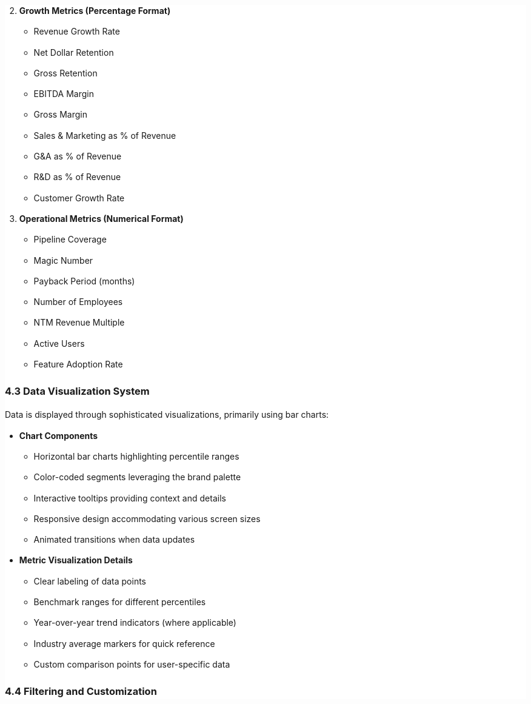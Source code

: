 2. **Growth Metrics (Percentage Format)**

   - Revenue Growth Rate

   - Net Dollar Retention

   - Gross Retention

   - EBITDA Margin

   - Gross Margin

   - Sales & Marketing as % of Revenue

   - G&A as % of Revenue

   - R&D as % of Revenue

   - Customer Growth Rate

3. **Operational Metrics (Numerical Format)**

   - Pipeline Coverage

   - Magic Number

   - Payback Period (months)

   - Number of Employees

   - NTM Revenue Multiple

   - Active Users

   - Feature Adoption Rate

### **4.3 Data Visualization System**

Data is displayed through sophisticated visualizations, primarily using bar charts:

- **Chart Components**

  - Horizontal bar charts highlighting percentile ranges

  - Color-coded segments leveraging the brand palette

  - Interactive tooltips providing context and details

  - Responsive design accommodating various screen sizes

  - Animated transitions when data updates

- **Metric Visualization Details**

  - Clear labeling of data points

  - Benchmark ranges for different percentiles

  - Year-over-year trend indicators (where applicable)

  - Industry average markers for quick reference

  - Custom comparison points for user-specific data

### **4.4 Filtering and Customization**
